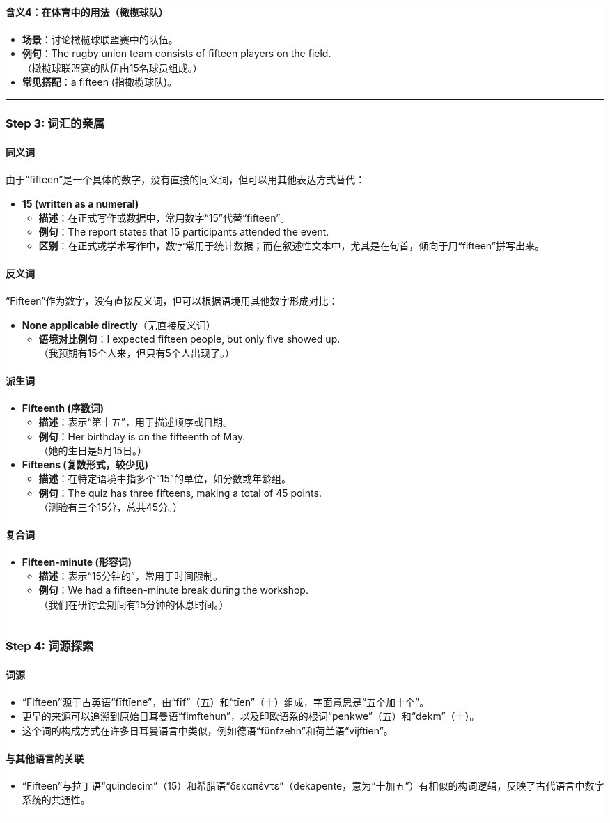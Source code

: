 #### **含义4：在体育中的用法（橄榄球队）**
- **场景**：讨论橄榄球联盟赛中的队伍。  
- **例句**：The rugby union team consists of fifteen players on the field.  
  （橄榄球联盟赛的队伍由15名球员组成。）  
- **常见搭配**：a fifteen (指橄榄球队)。

---

### **Step 3: 词汇的亲属**

#### **同义词**
由于“fifteen”是一个具体的数字，没有直接的同义词，但可以用其他表达方式替代：
- **15 (written as a numeral)**  
  - **描述**：在正式写作或数据中，常用数字“15”代替“fifteen”。  
  - **例句**：The report states that 15 participants attended the event.  
  - **区别**：在正式或学术写作中，数字常用于统计数据；而在叙述性文本中，尤其是在句首，倾向于用“fifteen”拼写出来。

#### **反义词**
“Fifteen”作为数字，没有直接反义词，但可以根据语境用其他数字形成对比：
- **None applicable directly**（无直接反义词）  
  - **语境对比例句**：I expected fifteen people, but only five showed up.  
    （我预期有15个人来，但只有5个人出现了。）

#### **派生词**
- **Fifteenth (序数词)**  
  - **描述**：表示“第十五”，用于描述顺序或日期。  
  - **例句**：Her birthday is on the fifteenth of May.  
            （她的生日是5月15日。）  
- **Fifteens (复数形式，较少见)**  
  - **描述**：在特定语境中指多个“15”的单位，如分数或年龄组。  
  - **例句**：The quiz has three fifteens, making a total of 45 points.  
            （测验有三个15分，总共45分。）

#### **复合词**
- **Fifteen-minute (形容词)**  
  - **描述**：表示“15分钟的”，常用于时间限制。  
  - **例句**：We had a fifteen-minute break during the workshop.  
            （我们在研讨会期间有15分钟的休息时间。）

---

### **Step 4: 词源探索**

#### **词源**
- “Fifteen”源于古英语“fīftīene”，由“fīf”（五）和“tīen”（十）组成，字面意思是“五个加十个”。  
- 更早的来源可以追溯到原始日耳曼语“fimftehun”，以及印欧语系的根词“penkwe”（五）和“dekm”（十）。  
- 这个词的构成方式在许多日耳曼语言中类似，例如德语“fünfzehn”和荷兰语“vijftien”。

#### **与其他语言的关联**
- “Fifteen”与拉丁语“quindecim”（15）和希腊语“δεκαπέντε”（dekapente，意为“十加五”）有相似的构词逻辑，反映了古代语言中数字系统的共通性。

---